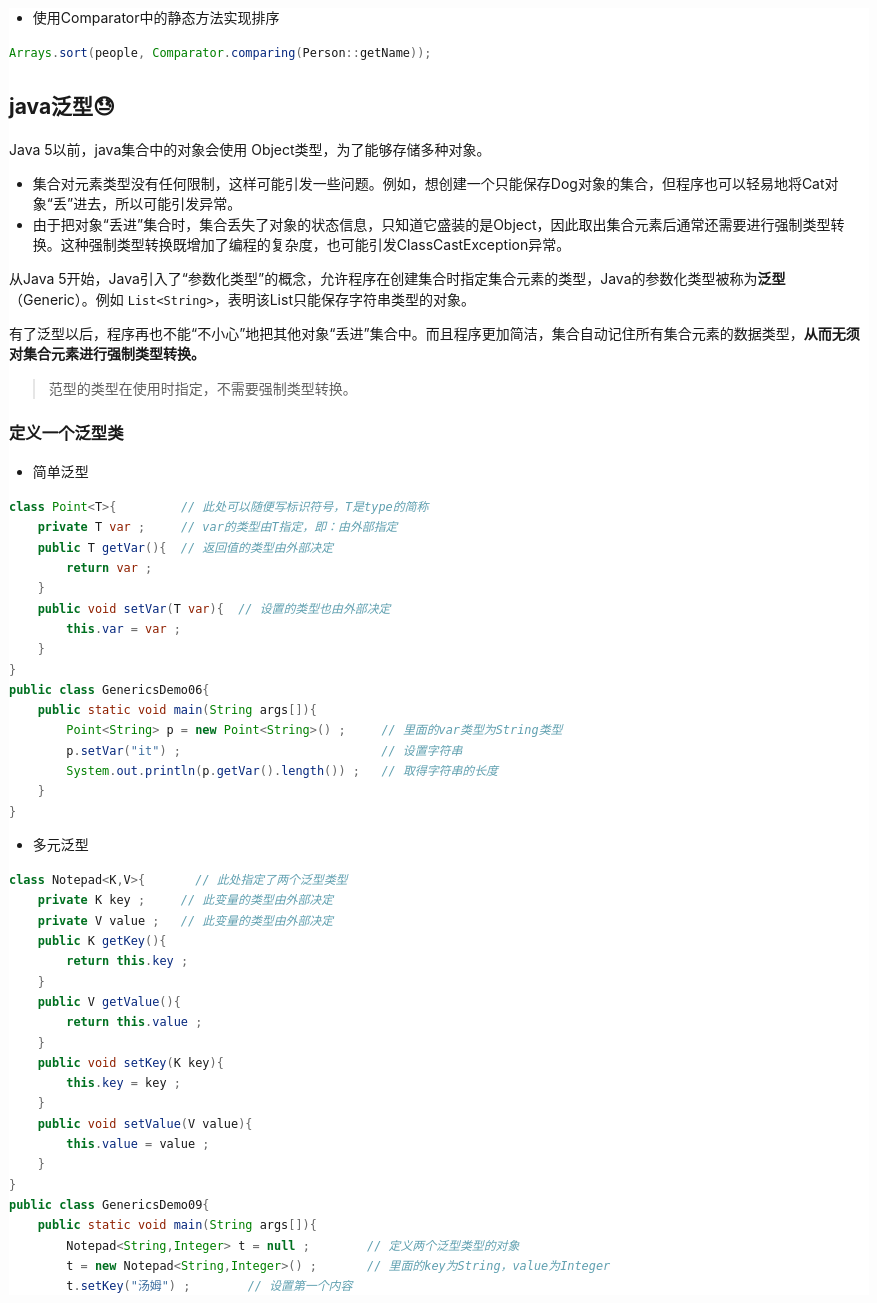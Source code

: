 - 使用Comparator中的静态方法实现排序

```java
Arrays.sort(people, Comparator.comparing(Person::getName));
```

## java泛型😓

Java 5以前，java集合中的对象会使用 Object类型，为了能够存储多种对象。

- 集合对元素类型没有任何限制，这样可能引发一些问题。例如，想创建一个只能保存Dog对象的集合，但程序也可以轻易地将Cat对象“丢”进去，所以可能引发异常。
- 由于把对象“丢进”集合时，集合丢失了对象的状态信息，只知道它盛装的是Object，因此取出集合元素后通常还需要进行强制类型转换。这种强制类型转换既增加了编程的复杂度，也可能引发ClassCastException异常。

从Java 5开始，Java引入了“参数化类型”的概念，允许程序在创建集合时指定集合元素的类型，Java的参数化类型被称为**泛型**（Generic）。例如 `List<String>`，表明该List只能保存字符串类型的对象。

有了泛型以后，程序再也不能“不小心”地把其他对象“丢进”集合中。而且程序更加简洁，集合自动记住所有集合元素的数据类型，**从而无须对集合元素进行强制类型转换。**

> 范型的类型在使用时指定，不需要强制类型转换。

### 定义一个泛型类

- 简单泛型

```java
class Point<T>{         // 此处可以随便写标识符号，T是type的简称  
    private T var ;     // var的类型由T指定，即：由外部指定  
    public T getVar(){  // 返回值的类型由外部决定  
        return var ;  
    }  
    public void setVar(T var){  // 设置的类型也由外部决定  
        this.var = var ;  
    }  
}  
public class GenericsDemo06{  
    public static void main(String args[]){  
        Point<String> p = new Point<String>() ;     // 里面的var类型为String类型  
        p.setVar("it") ;                            // 设置字符串  
        System.out.println(p.getVar().length()) ;   // 取得字符串的长度  
    }  
}
```

- 多元泛型

```java
class Notepad<K,V>{       // 此处指定了两个泛型类型  
    private K key ;     // 此变量的类型由外部决定  
    private V value ;   // 此变量的类型由外部决定  
    public K getKey(){  
        return this.key ;  
    }  
    public V getValue(){  
        return this.value ;  
    }  
    public void setKey(K key){  
        this.key = key ;  
    }  
    public void setValue(V value){  
        this.value = value ;  
    }  
} 
public class GenericsDemo09{  
    public static void main(String args[]){  
        Notepad<String,Integer> t = null ;        // 定义两个泛型类型的对象  
        t = new Notepad<String,Integer>() ;       // 里面的key为String，value为Integer  
        t.setKey("汤姆") ;        // 设置第一个内容  
```